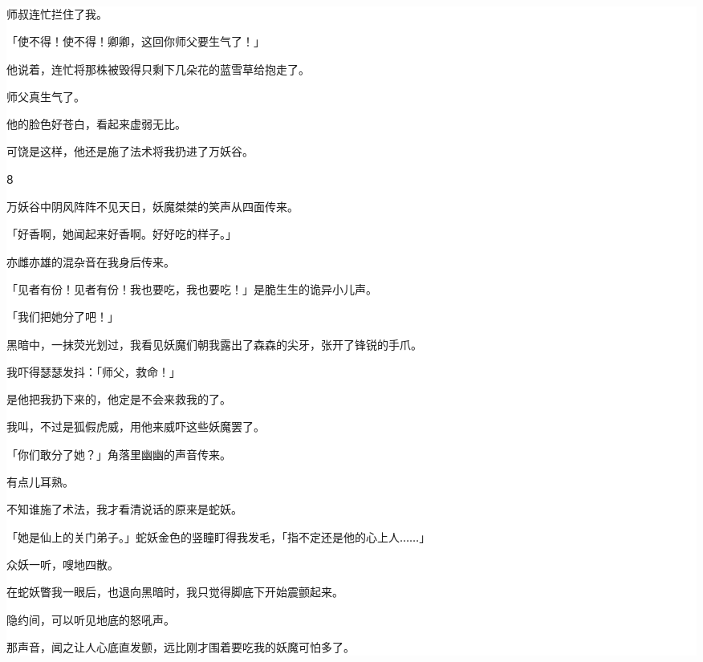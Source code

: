
师叔连忙拦住了我。


「使不得！使不得！卿卿，这回你师父要生气了！」


他说着，连忙将那株被毁得只剩下几朵花的蓝雪草给抱走了。


师父真生气了。


他的脸色好苍白，看起来虚弱无比。


可饶是这样，他还是施了法术将我扔进了万妖谷。


8


万妖谷中阴风阵阵不见天日，妖魔桀桀的笑声从四面传来。


「好香啊，她闻起来好香啊。好好吃的样子。」


亦雌亦雄的混杂音在我身后传来。


「见者有份！见者有份！我也要吃，我也要吃！」是脆生生的诡异小儿声。


「我们把她分了吧！」


黑暗中，一抹荧光划过，我看见妖魔们朝我露出了森森的尖牙，张开了锋锐的手爪。


我吓得瑟瑟发抖：「师父，救命！」


是他把我扔下来的，他定是不会来救我的了。


我叫，不过是狐假虎威，用他来威吓这些妖魔罢了。


「你们敢分了她？」角落里幽幽的声音传来。


有点儿耳熟。


不知谁施了术法，我才看清说话的原来是蛇妖。


「她是仙上的关门弟子。」蛇妖金色的竖瞳盯得我发毛，「指不定还是他的心上人……」


众妖一听，嗖地四散。


在蛇妖瞥我一眼后，也退向黑暗时，我只觉得脚底下开始震颤起来。


隐约间，可以听见地底的怒吼声。


那声音，闻之让人心底直发颤，远比刚才围着要吃我的妖魔可怕多了。

